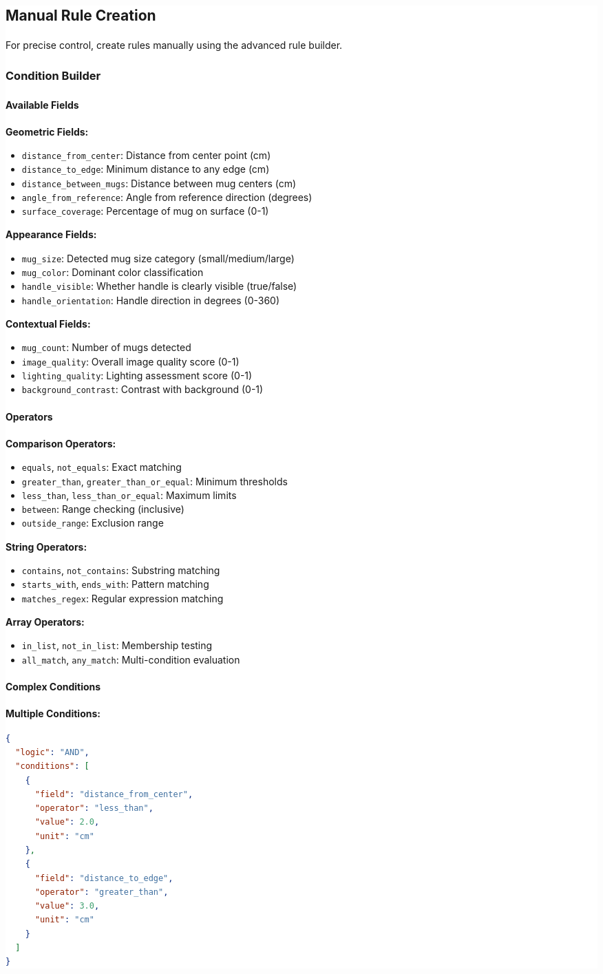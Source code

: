 ## Manual Rule Creation

For precise control, create rules manually using the advanced rule builder.

### Condition Builder

#### Available Fields

**Geometric Fields:**
- `distance_from_center`: Distance from center point (cm)
- `distance_to_edge`: Minimum distance to any edge (cm)
- `distance_between_mugs`: Distance between mug centers (cm)
- `angle_from_reference`: Angle from reference direction (degrees)
- `surface_coverage`: Percentage of mug on surface (0-1)

**Appearance Fields:**
- `mug_size`: Detected mug size category (small/medium/large)
- `mug_color`: Dominant color classification
- `handle_visible`: Whether handle is clearly visible (true/false)
- `handle_orientation`: Handle direction in degrees (0-360)

**Contextual Fields:**
- `mug_count`: Number of mugs detected
- `image_quality`: Overall image quality score (0-1)
- `lighting_quality`: Lighting assessment score (0-1)
- `background_contrast`: Contrast with background (0-1)

#### Operators

**Comparison Operators:**
- `equals`, `not_equals`: Exact matching
- `greater_than`, `greater_than_or_equal`: Minimum thresholds
- `less_than`, `less_than_or_equal`: Maximum limits
- `between`: Range checking (inclusive)
- `outside_range`: Exclusion range

**String Operators:**
- `contains`, `not_contains`: Substring matching
- `starts_with`, `ends_with`: Pattern matching
- `matches_regex`: Regular expression matching

**Array Operators:**
- `in_list`, `not_in_list`: Membership testing
- `all_match`, `any_match`: Multi-condition evaluation

#### Complex Conditions

**Multiple Conditions:**
```json
{
  "logic": "AND",
  "conditions": [
    {
      "field": "distance_from_center",
      "operator": "less_than",
      "value": 2.0,
      "unit": "cm"
    },
    {
      "field": "distance_to_edge", 
      "operator": "greater_than",
      "value": 3.0,
      "unit": "cm"
    }
  ]
}
```